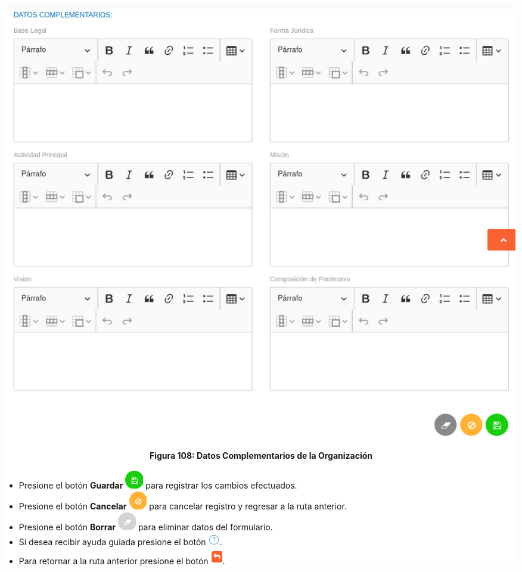 ![Screenshot](../img/supplementary_data.png)<div style="text-align: center;font-weight: bold">Figura 108: Datos Complementarios de la Organización</div>

- Presione el botón **Guardar**  ![Screenshot](../img/save_1.png) para registrar los cambios efectuados.
- Presione el botón **Cancelar**  ![Screenshot](../img/cancel.png) para cancelar registro y regresar a la ruta anterior.
- Presione el botón **Borrar** ![Screenshot](../img/clean.png) para eliminar datos del formulario.
- Si desea recibir ayuda guiada presione el botón ![Screenshot](../img/help.png).
- Para retornar a la ruta anterior presione el botón ![Screenshot](../img/back.png).
